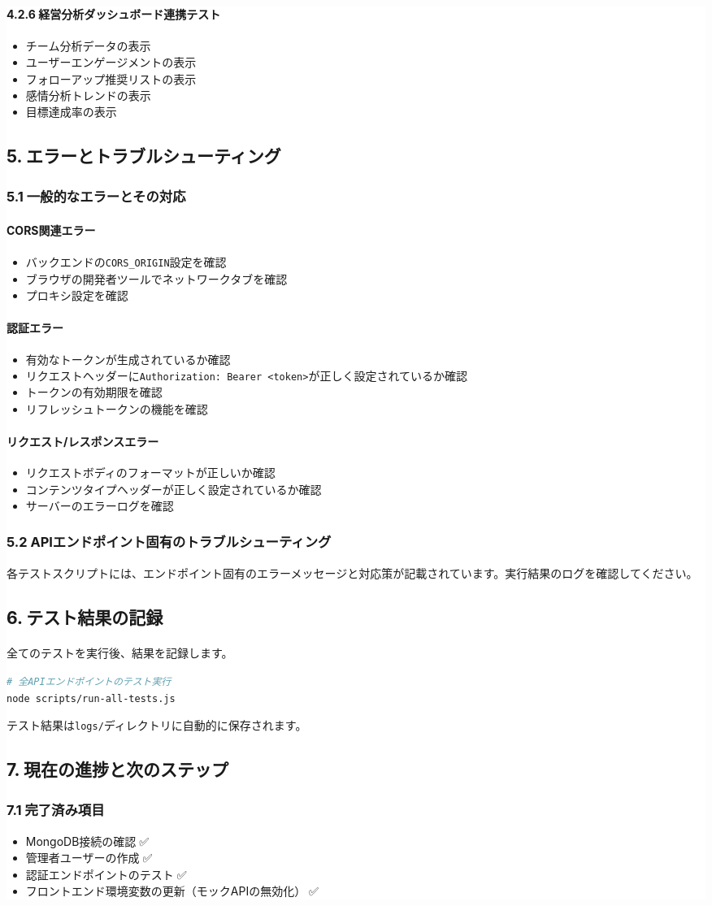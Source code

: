 #### 4.2.6 経営分析ダッシュボード連携テスト

- チーム分析データの表示
- ユーザーエンゲージメントの表示
- フォローアップ推奨リストの表示
- 感情分析トレンドの表示
- 目標達成率の表示

## 5. エラーとトラブルシューティング

### 5.1 一般的なエラーとその対応

#### CORS関連エラー

- バックエンドの`CORS_ORIGIN`設定を確認
- ブラウザの開発者ツールでネットワークタブを確認
- プロキシ設定を確認

#### 認証エラー

- 有効なトークンが生成されているか確認
- リクエストヘッダーに`Authorization: Bearer <token>`が正しく設定されているか確認
- トークンの有効期限を確認
- リフレッシュトークンの機能を確認

#### リクエスト/レスポンスエラー

- リクエストボディのフォーマットが正しいか確認
- コンテンツタイプヘッダーが正しく設定されているか確認
- サーバーのエラーログを確認

### 5.2 APIエンドポイント固有のトラブルシューティング

各テストスクリプトには、エンドポイント固有のエラーメッセージと対応策が記載されています。実行結果のログを確認してください。

## 6. テスト結果の記録

全てのテストを実行後、結果を記録します。

```bash
# 全APIエンドポイントのテスト実行
node scripts/run-all-tests.js
```

テスト結果は`logs/`ディレクトリに自動的に保存されます。

## 7. 現在の進捗と次のステップ

### 7.1 完了済み項目
- MongoDB接続の確認 ✅
- 管理者ユーザーの作成 ✅
- 認証エンドポイントのテスト ✅
- フロントエンド環境変数の更新（モックAPIの無効化） ✅
